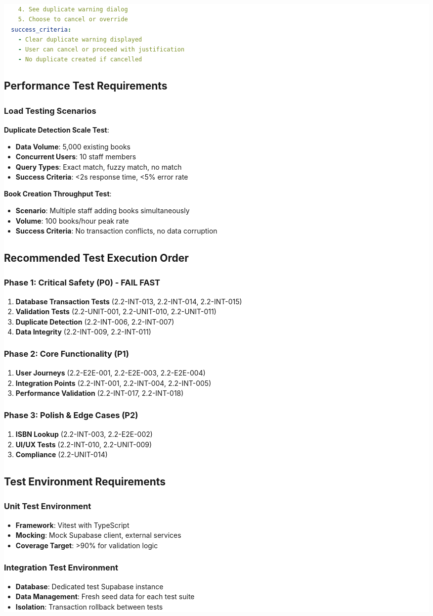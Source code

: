 ```yaml
    4. See duplicate warning dialog
    5. Choose to cancel or override
  success_criteria:
    - Clear duplicate warning displayed
    - User can cancel or proceed with justification
    - No duplicate created if cancelled
```

## Performance Test Requirements

### Load Testing Scenarios

**Duplicate Detection Scale Test**:
- **Data Volume**: 5,000 existing books
- **Concurrent Users**: 10 staff members
- **Query Types**: Exact match, fuzzy match, no match
- **Success Criteria**: <2s response time, <5% error rate

**Book Creation Throughput Test**:
- **Scenario**: Multiple staff adding books simultaneously
- **Volume**: 100 books/hour peak rate
- **Success Criteria**: No transaction conflicts, no data corruption

## Recommended Test Execution Order

### Phase 1: Critical Safety (P0) - **FAIL FAST**
1. **Database Transaction Tests** (2.2-INT-013, 2.2-INT-014, 2.2-INT-015)
2. **Validation Tests** (2.2-UNIT-001, 2.2-UNIT-010, 2.2-UNIT-011)
3. **Duplicate Detection** (2.2-INT-006, 2.2-INT-007)
4. **Data Integrity** (2.2-INT-009, 2.2-INT-011)

### Phase 2: Core Functionality (P1)
1. **User Journeys** (2.2-E2E-001, 2.2-E2E-003, 2.2-E2E-004)
2. **Integration Points** (2.2-INT-001, 2.2-INT-004, 2.2-INT-005)
3. **Performance Validation** (2.2-INT-017, 2.2-INT-018)

### Phase 3: Polish & Edge Cases (P2)
1. **ISBN Lookup** (2.2-INT-003, 2.2-E2E-002)
2. **UI/UX Tests** (2.2-INT-010, 2.2-UNIT-009)
3. **Compliance** (2.2-UNIT-014)

## Test Environment Requirements

### Unit Test Environment
- **Framework**: Vitest with TypeScript
- **Mocking**: Mock Supabase client, external services
- **Coverage Target**: >90% for validation logic

### Integration Test Environment  
- **Database**: Dedicated test Supabase instance
- **Data Management**: Fresh seed data for each test suite
- **Isolation**: Transaction rollback between tests
